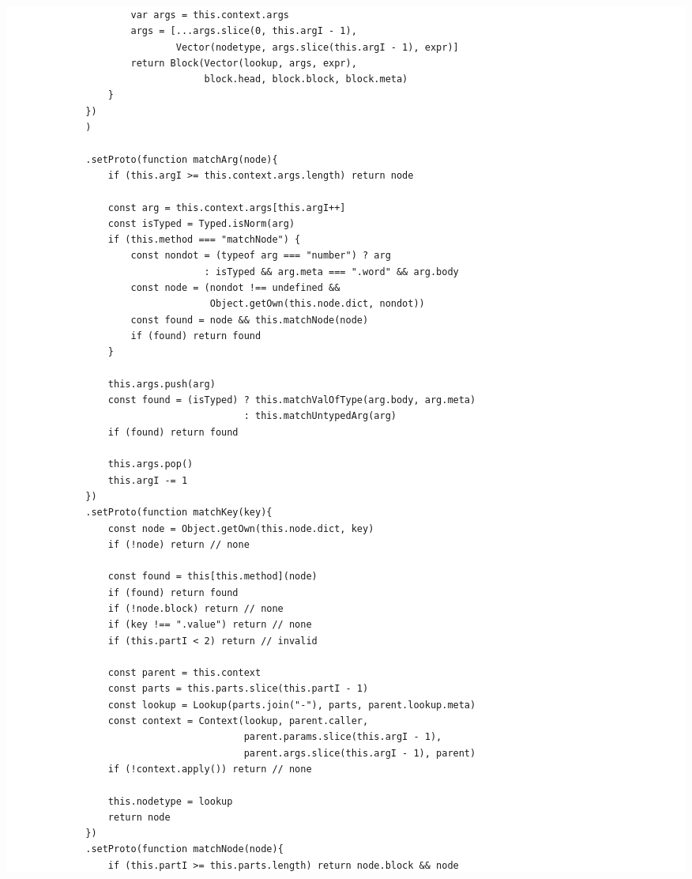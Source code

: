 				          var args = this.context.args
				          args = [...args.slice(0, this.argI - 1),
				                  Vector(nodetype, args.slice(this.argI - 1), expr)]
				          return Block(Vector(lookup, args, expr),
				                       block.head, block.block, block.meta)
				      }
				  })
				  )
				  
				  .setProto(function matchArg(node){
				      if (this.argI >= this.context.args.length) return node
				  
				      const arg = this.context.args[this.argI++]
				      const isTyped = Typed.isNorm(arg)
				      if (this.method === "matchNode") {
				          const nondot = (typeof arg === "number") ? arg
				                       : isTyped && arg.meta === ".word" && arg.body
				          const node = (nondot !== undefined &&
				                        Object.getOwn(this.node.dict, nondot))
				          const found = node && this.matchNode(node)
				          if (found) return found
				      }
				  
				      this.args.push(arg)
				      const found = (isTyped) ? this.matchValOfType(arg.body, arg.meta)
				                              : this.matchUntypedArg(arg)
				      if (found) return found
				  
				      this.args.pop()
				      this.argI -= 1
				  })
				  .setProto(function matchKey(key){
				      const node = Object.getOwn(this.node.dict, key)
				      if (!node) return // none
				  
				      const found = this[this.method](node)
				      if (found) return found
				      if (!node.block) return // none
				      if (key !== ".value") return // none
				      if (this.partI < 2) return // invalid
				  
				      const parent = this.context
				      const parts = this.parts.slice(this.partI - 1)
				      const lookup = Lookup(parts.join("-"), parts, parent.lookup.meta)
				      const context = Context(lookup, parent.caller,
				                              parent.params.slice(this.argI - 1),
				                              parent.args.slice(this.argI - 1), parent)
				      if (!context.apply()) return // none
				  
				      this.nodetype = lookup
				      return node
				  })
				  .setProto(function matchNode(node){
				      if (this.partI >= this.parts.length) return node.block && node
				  